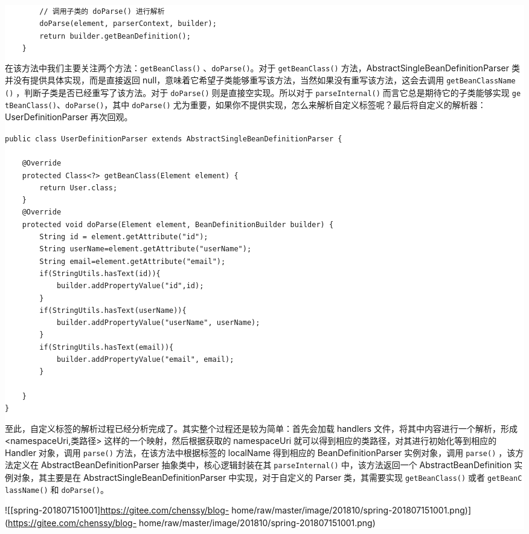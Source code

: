            // 调用子类的 doParse() 进行解析
            doParse(element, parserContext, builder);
            return builder.getBeanDefinition();
        }
    

在该方法中我们主要关注两个方法：`getBeanClass()` 、`doParse()`。对于 `getBeanClass()`
方法，AbstractSingleBeanDefinitionParser 类并没有提供具体实现，而是直接返回
null，意味着它希望子类能够重写该方法，当然如果没有重写该方法，这会去调用 `getBeanClassName()` ，判断子类是否已经重写了该方法。对于
`doParse()` 则是直接空实现。所以对于 `parseInternal()` 而言它总是期待它的子类能够实现
`getBeanClass()`、`doParse()`，其中 `doParse()`
尤为重要，如果你不提供实现，怎么来解析自定义标签呢？最后将自定义的解析器：UserDefinitionParser 再次回观。

    
    
    public class UserDefinitionParser extends AbstractSingleBeanDefinitionParser {
    
        @Override
        protected Class<?> getBeanClass(Element element) {
            return User.class;
        }
        @Override
        protected void doParse(Element element, BeanDefinitionBuilder builder) {
            String id = element.getAttribute("id");
            String userName=element.getAttribute("userName");
            String email=element.getAttribute("email");
            if(StringUtils.hasText(id)){
                builder.addPropertyValue("id",id);
            }
            if(StringUtils.hasText(userName)){
                builder.addPropertyValue("userName", userName);
            }
            if(StringUtils.hasText(email)){
                builder.addPropertyValue("email", email);
            }
    
        }
    }
    
    

至此，自定义标签的解析过程已经分析完成了。其实整个过程还是较为简单：首先会加载 handlers 文件，将其中内容进行一个解析，形成
<namespaceUri,类路径> 这样的一个映射，然后根据获取的 namespaceUri 就可以得到相应的类路径，对其进行初始化等到相应的
Handler 对象，调用 `parse()` 方法，在该方法中根据标签的 localName 得到相应的 BeanDefinitionParser
实例对象，调用 `parse()` ，该方法定义在 AbstractBeanDefinitionParser 抽象类中，核心逻辑封装在其
`parseInternal()` 中，该方法返回一个 AbstractBeanDefinition 实例对象，其主要是在
AbstractSingleBeanDefinitionParser 中实现，对于自定义的 Parser 类，其需要实现 `getBeanClass()`
或者 `getBeanClassName()` 和 `doParse()`。

![\[spring-201807151001\]https://gitee.com/chenssy/blog-
home/raw/master/image/201810/spring-201807151001.png\)](https://gitee.com/chenssy/blog-
home/raw/master/image/201810/spring-201807151001.png)


